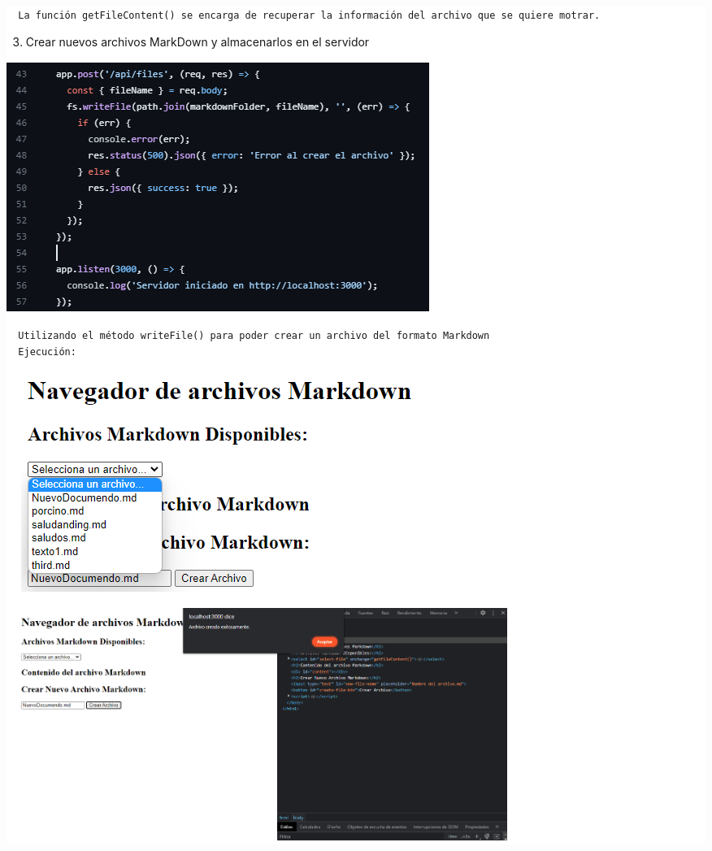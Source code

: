       La función getFileContent() se encarga de recuperar la información del archivo que se quiere motrar.
  3.	Crear nuevos archivos MarkDown y almacenarlos en el servidor
  
  ![Nuevo Proyecto GitHub](writeFile.png)

      Utilizando el método writeFile() para poder crear un archivo del formato Markdown
      Ejecución:
      
  ![Nuevo Proyecto GitHub](ejecucion1.png)
       
  ![Nuevo Proyecto GitHub](ejecucion2.png)
       